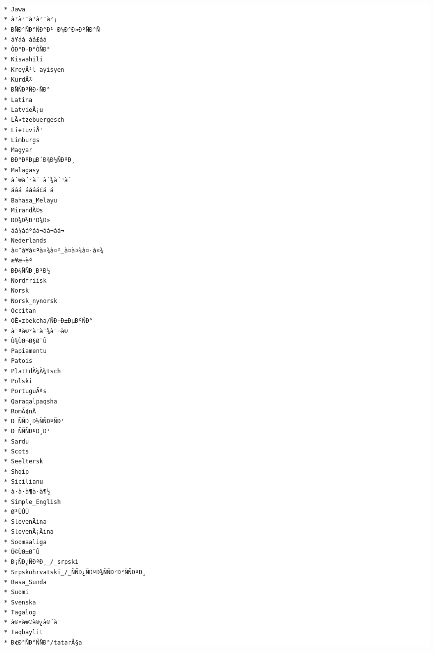     * Jawa
    * à²à²¨à³à²¨à²¡
    * ÐÑÐ°ÑÐ°ÑÐ°Ð¹-Ð¼Ð°Ð»ÐºÑÐ°Ñ
    * á¥áá áá£áá
    * ÒÐ°Ð·Ð°ÒÑÐ°
    * Kiswahili
    * KreyÃ²l_ayisyen
    * KurdÃ®
    * ÐÑÑÐ³ÑÐ·ÑÐ°
    * Latina
    * LatvieÅ¡u
    * LÃ«tzebuergesch
    * LietuviÅ³
    * Limburgs
    * Magyar
    * ÐÐ°ÐºÐµÐ´Ð¾Ð½ÑÐºÐ¸
    * Malagasy
    * à´®à´²à´¯à´¾à´³à´
    * ááá áááá£á á
    * Bahasa_Melayu
    * MirandÃ©s
    * ÐÐ¾Ð½Ð³Ð¾Ð»
    * áá¼ááºáá¬áá¬áá¬
    * Nederlands
    * à¤¨à¥à¤ªà¤¾à¤²_à¤­à¤¾à¤·à¤¾
    * æ¥æ¬èª
    * ÐÐ¾ÑÑÐ¸Ð¹Ð½
    * Nordfriisk
    * Norsk
    * Norsk_nynorsk
    * Occitan
    * OÊ»zbekcha/ÑÐ·Ð±ÐµÐºÑÐ°
    * à¨ªà©°à¨à¨¾à¨¬à©
    * Ù¾ÙØ¬Ø§Ø¨Û
    * Papiamentu
    * Patois
    * PlattdÃ¼Ã¼tsch
    * Polski
    * PortuguÃªs
    * Qaraqalpaqsha
    * RomÃ¢nÄ
    * Ð ÑÑÐ¸Ð½ÑÑÐºÑÐ¹
    * Ð ÑÑÑÐºÐ¸Ð¹
    * Sardu
    * Scots
    * Seeltersk
    * Shqip
    * Sicilianu
    * à·à·à¶à·à¶½
    * Simple_English
    * Ø³ÙÚÙ
    * SlovenÄina
    * SlovenÅ¡Äina
    * Soomaaliga
    * Ú©ÙØ±Ø¯Û
    * Ð¡ÑÐ¿ÑÐºÐ¸_/_srpski
    * Srpskohrvatski_/_ÑÑÐ¿ÑÐºÐ¾ÑÑÐ²Ð°ÑÑÐºÐ¸
    * Basa_Sunda
    * Suomi
    * Svenska
    * Tagalog
    * à®¤à®®à®¿à®´à¯
    * Taqbaylit
    * Ð¢Ð°ÑÐ°ÑÑÐ°/tatarÃ§a